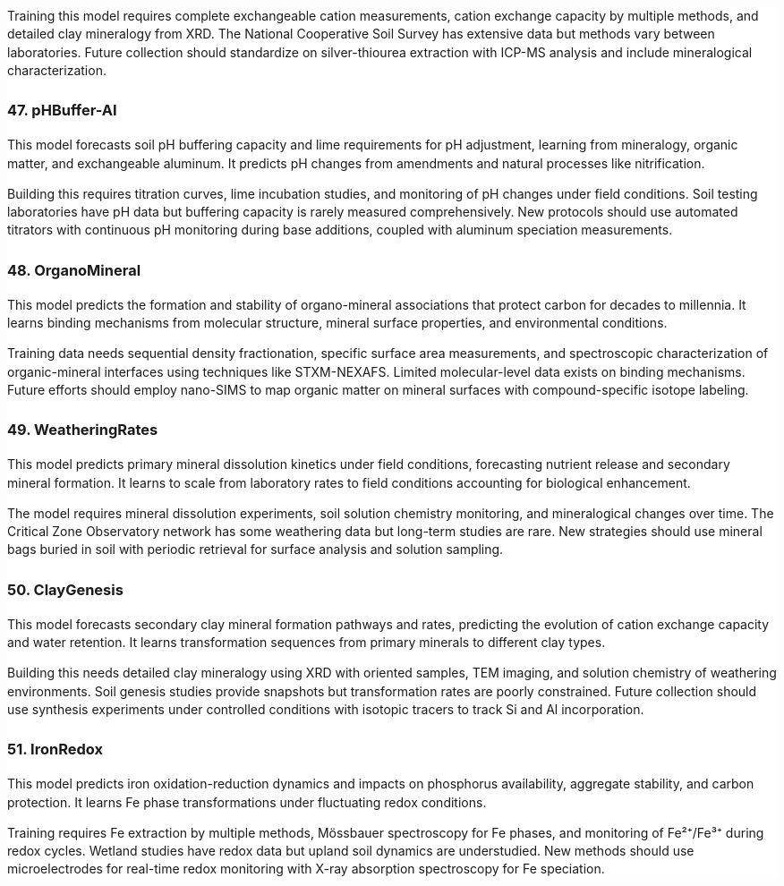 Training this model requires complete exchangeable cation measurements, cation exchange capacity by multiple methods, and detailed clay mineralogy from XRD. The National Cooperative Soil Survey has extensive data but methods vary between laboratories. Future collection should standardize on silver-thiourea extraction with ICP-MS analysis and include mineralogical characterization.

### **47. pHBuffer-AI**
This model forecasts soil pH buffering capacity and lime requirements for pH adjustment, learning from mineralogy, organic matter, and exchangeable aluminum. It predicts pH changes from amendments and natural processes like nitrification.

Building this requires titration curves, lime incubation studies, and monitoring of pH changes under field conditions. Soil testing laboratories have pH data but buffering capacity is rarely measured comprehensively. New protocols should use automated titrators with continuous pH monitoring during base additions, coupled with aluminum speciation measurements.

### **48. OrganoMineral**
This model predicts the formation and stability of organo-mineral associations that protect carbon for decades to millennia. It learns binding mechanisms from molecular structure, mineral surface properties, and environmental conditions.

Training data needs sequential density fractionation, specific surface area measurements, and spectroscopic characterization of organic-mineral interfaces using techniques like STXM-NEXAFS. Limited molecular-level data exists on binding mechanisms. Future efforts should employ nano-SIMS to map organic matter on mineral surfaces with compound-specific isotope labeling.

### **49. WeatheringRates**
This model predicts primary mineral dissolution kinetics under field conditions, forecasting nutrient release and secondary mineral formation. It learns to scale from laboratory rates to field conditions accounting for biological enhancement.

The model requires mineral dissolution experiments, soil solution chemistry monitoring, and mineralogical changes over time. The Critical Zone Observatory network has some weathering data but long-term studies are rare. New strategies should use mineral bags buried in soil with periodic retrieval for surface analysis and solution sampling.

### **50. ClayGenesis**
This model forecasts secondary clay mineral formation pathways and rates, predicting the evolution of cation exchange capacity and water retention. It learns transformation sequences from primary minerals to different clay types.

Building this needs detailed clay mineralogy using XRD with oriented samples, TEM imaging, and solution chemistry of weathering environments. Soil genesis studies provide snapshots but transformation rates are poorly constrained. Future collection should use synthesis experiments under controlled conditions with isotopic tracers to track Si and Al incorporation.

### **51. IronRedox**
This model predicts iron oxidation-reduction dynamics and impacts on phosphorus availability, aggregate stability, and carbon protection. It learns Fe phase transformations under fluctuating redox conditions.

Training requires Fe extraction by multiple methods, Mössbauer spectroscopy for Fe phases, and monitoring of Fe²⁺/Fe³⁺ during redox cycles. Wetland studies have redox data but upland soil dynamics are understudied. New methods should use microelectrodes for real-time redox monitoring with X-ray absorption spectroscopy for Fe speciation.
